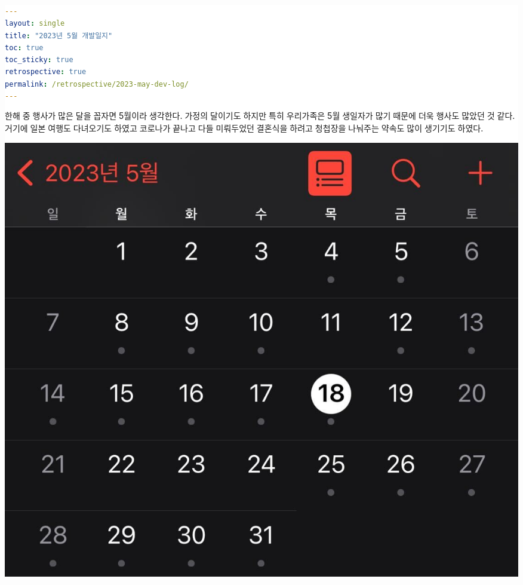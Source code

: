 ```yaml
---
layout: single
title: "2023년 5월 개발일지"
toc: true
toc_sticky: true
retrospective: true
permalink: /retrospective/2023-may-dev-log/
---
```


한해 중 행사가 많은 달을 꼽자면 5월이라 생각한다. 가정의 달이기도 하지만 특히 우리가족은 5월 생일자가 많기 때문에 더욱 행사도 많았던 것 같다. 거기에 일본 여행도 다녀오기도 하였고 코로나가 끝나고 다들 미뤄두었던 결혼식을 하려고 청첩장을 나눠주는 약속도 많이 생기기도 하였다.

![2023-may-calendar](/assets/images/retrospective/2023-may-calendar.jpg)

